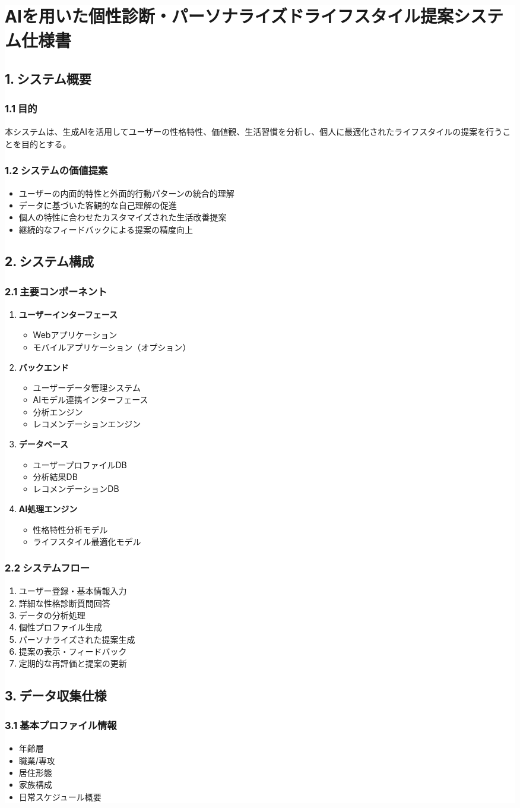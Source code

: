 # AIを用いた個性診断・パーソナライズドライフスタイル提案システム仕様書

## 1. システム概要

### 1.1 目的
本システムは、生成AIを活用してユーザーの性格特性、価値観、生活習慣を分析し、個人に最適化されたライフスタイルの提案を行うことを目的とする。

### 1.2 システムの価値提案
- ユーザーの内面的特性と外面的行動パターンの統合的理解
- データに基づいた客観的な自己理解の促進
- 個人の特性に合わせたカスタマイズされた生活改善提案
- 継続的なフィードバックによる提案の精度向上

## 2. システム構成

### 2.1 主要コンポーネント
1. **ユーザーインターフェース**
   - Webアプリケーション
   - モバイルアプリケーション（オプション）

2. **バックエンド**
   - ユーザーデータ管理システム
   - AIモデル連携インターフェース
   - 分析エンジン
   - レコメンデーションエンジン

3. **データベース**
   - ユーザープロファイルDB
   - 分析結果DB
   - レコメンデーションDB

4. **AI処理エンジン**
   - 性格特性分析モデル
   - ライフスタイル最適化モデル

### 2.2 システムフロー
1. ユーザー登録・基本情報入力
2. 詳細な性格診断質問回答
3. データの分析処理
4. 個性プロファイル生成
5. パーソナライズされた提案生成
6. 提案の表示・フィードバック
7. 定期的な再評価と提案の更新

## 3. データ収集仕様

### 3.1 基本プロファイル情報
- 年齢層
- 職業/専攻
- 居住形態
- 家族構成
- 日常スケジュール概要
